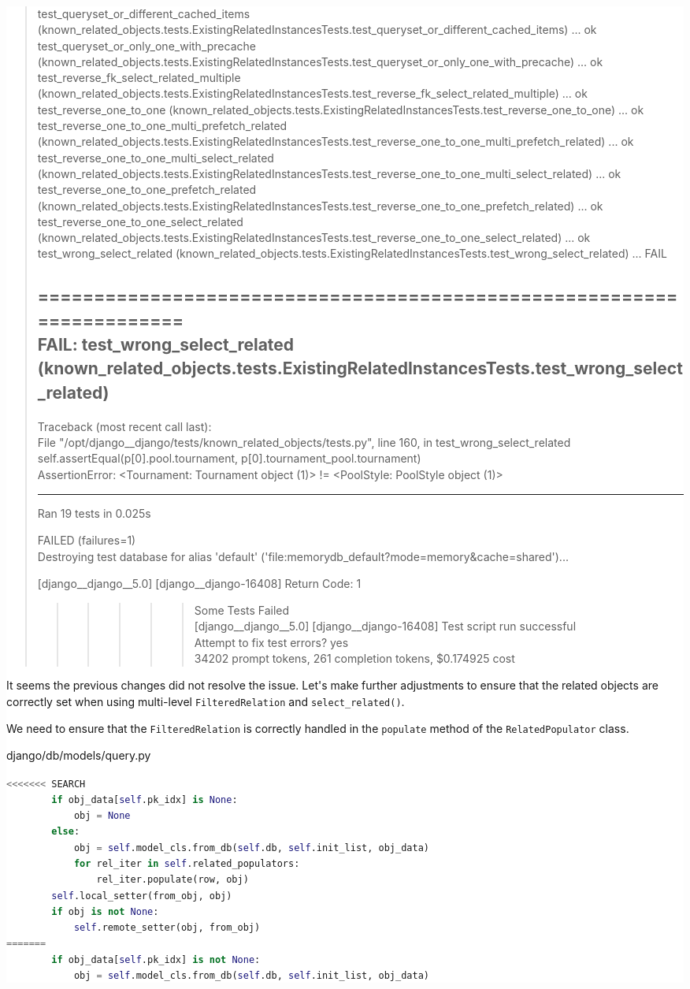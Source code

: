 > test_queryset_or_different_cached_items (known_related_objects.tests.ExistingRelatedInstancesTests.test_queryset_or_different_cached_items) ... ok  
> test_queryset_or_only_one_with_precache (known_related_objects.tests.ExistingRelatedInstancesTests.test_queryset_or_only_one_with_precache) ... ok  
> test_reverse_fk_select_related_multiple (known_related_objects.tests.ExistingRelatedInstancesTests.test_reverse_fk_select_related_multiple) ... ok  
> test_reverse_one_to_one (known_related_objects.tests.ExistingRelatedInstancesTests.test_reverse_one_to_one) ... ok  
> test_reverse_one_to_one_multi_prefetch_related (known_related_objects.tests.ExistingRelatedInstancesTests.test_reverse_one_to_one_multi_prefetch_related) ... ok  
> test_reverse_one_to_one_multi_select_related (known_related_objects.tests.ExistingRelatedInstancesTests.test_reverse_one_to_one_multi_select_related) ... ok  
> test_reverse_one_to_one_prefetch_related (known_related_objects.tests.ExistingRelatedInstancesTests.test_reverse_one_to_one_prefetch_related) ... ok  
> test_reverse_one_to_one_select_related (known_related_objects.tests.ExistingRelatedInstancesTests.test_reverse_one_to_one_select_related) ... ok  
> test_wrong_select_related (known_related_objects.tests.ExistingRelatedInstancesTests.test_wrong_select_related) ... FAIL  
>   
> ======================================================================  
> FAIL: test_wrong_select_related (known_related_objects.tests.ExistingRelatedInstancesTests.test_wrong_select_related)  
> ----------------------------------------------------------------------  
> Traceback (most recent call last):  
>   File "/opt/django__django/tests/known_related_objects/tests.py", line 160, in test_wrong_select_related  
>     self.assertEqual(p[0].pool.tournament, p[0].tournament_pool.tournament)  
> AssertionError: <Tournament: Tournament object (1)> != <PoolStyle: PoolStyle object (1)>  
>   
> ----------------------------------------------------------------------  
> Ran 19 tests in 0.025s  
>   
> FAILED (failures=1)  
> Destroying test database for alias 'default' ('file:memorydb_default?mode=memory&cache=shared')...  
>    
> [django__django__5.0] [django__django-16408] Return Code: 1   
>   
> >>>>> Some Tests Failed  
> [django__django__5.0] [django__django-16408] Test script run successful   
> Attempt to fix test errors? yes  
> 34202 prompt tokens, 261 completion tokens, $0.174925 cost  

It seems the previous changes did not resolve the issue. Let's make further adjustments to ensure that the related objects are correctly set when using multi-level `FilteredRelation` and `select_related()`.

We need to ensure that the `FilteredRelation` is correctly handled in the `populate` method of the `RelatedPopulator` class.

django/db/models/query.py
```python
<<<<<<< SEARCH
        if obj_data[self.pk_idx] is None:
            obj = None
        else:
            obj = self.model_cls.from_db(self.db, self.init_list, obj_data)
            for rel_iter in self.related_populators:
                rel_iter.populate(row, obj)
        self.local_setter(from_obj, obj)
        if obj is not None:
            self.remote_setter(obj, from_obj)
=======
        if obj_data[self.pk_idx] is not None:
            obj = self.model_cls.from_db(self.db, self.init_list, obj_data)
```